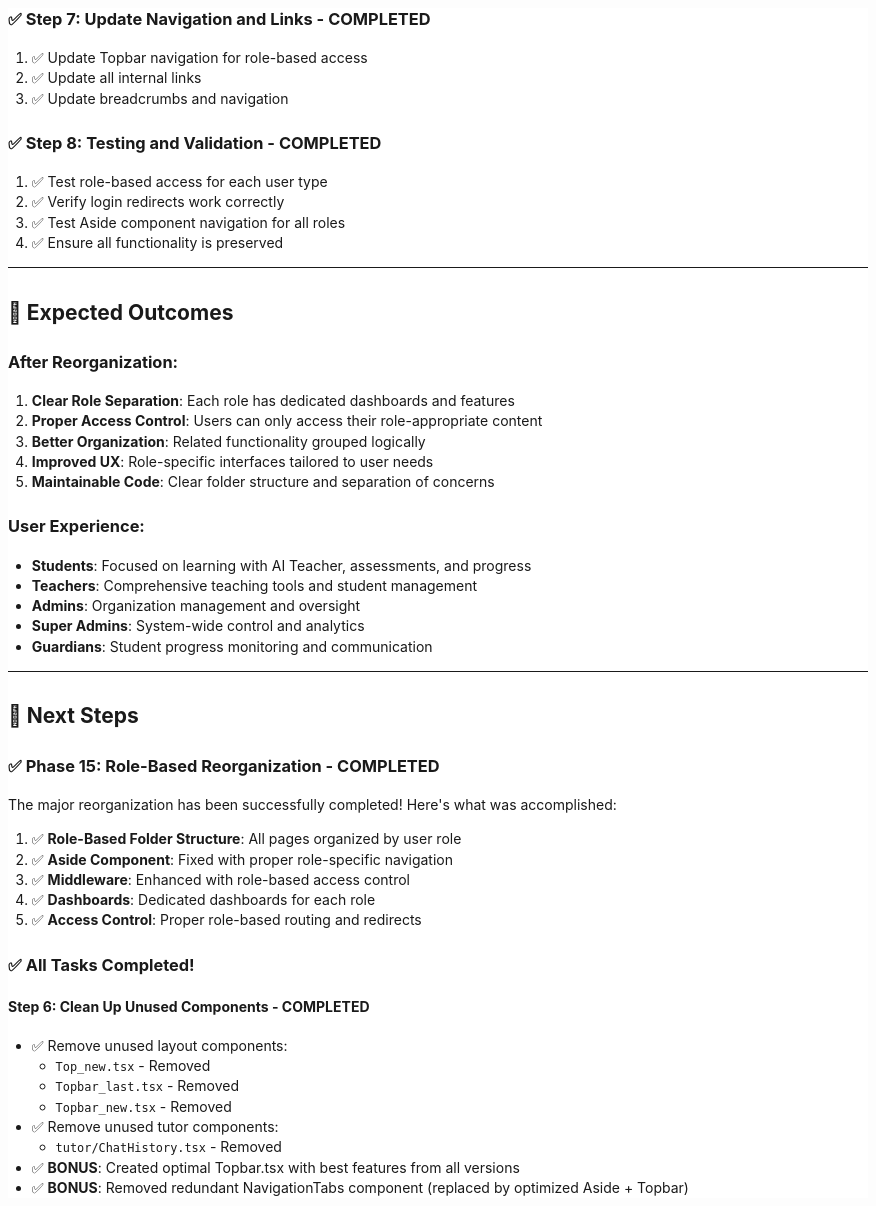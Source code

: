 ### ✅ **Step 7: Update Navigation and Links** - **COMPLETED**
1. ✅ Update Topbar navigation for role-based access
2. ✅ Update all internal links
3. ✅ Update breadcrumbs and navigation

### ✅ **Step 8: Testing and Validation** - **COMPLETED**
1. ✅ Test role-based access for each user type
2. ✅ Verify login redirects work correctly
3. ✅ Test Aside component navigation for all roles
4. ✅ Ensure all functionality is preserved

---

## 🎯 **Expected Outcomes**

### **After Reorganization:**
1. **Clear Role Separation**: Each role has dedicated dashboards and features
2. **Proper Access Control**: Users can only access their role-appropriate content
3. **Better Organization**: Related functionality grouped logically
4. **Improved UX**: Role-specific interfaces tailored to user needs
5. **Maintainable Code**: Clear folder structure and separation of concerns

### **User Experience:**
- **Students**: Focused on learning with AI Teacher, assessments, and progress
- **Teachers**: Comprehensive teaching tools and student management
- **Admins**: Organization management and oversight
- **Super Admins**: System-wide control and analytics
- **Guardians**: Student progress monitoring and communication

---

## 🚀 **Next Steps**

### ✅ **Phase 15: Role-Based Reorganization - COMPLETED**
The major reorganization has been successfully completed! Here's what was accomplished:

1. ✅ **Role-Based Folder Structure**: All pages organized by user role
2. ✅ **Aside Component**: Fixed with proper role-specific navigation
3. ✅ **Middleware**: Enhanced with role-based access control
4. ✅ **Dashboards**: Dedicated dashboards for each role
5. ✅ **Access Control**: Proper role-based routing and redirects

### ✅ **All Tasks Completed!**

#### **Step 6: Clean Up Unused Components** - **COMPLETED**
- ✅ Remove unused layout components:
  - `Top_new.tsx` - Removed
  - `Topbar_last.tsx` - Removed  
  - `Topbar_new.tsx` - Removed
- ✅ Remove unused tutor components:
  - `tutor/ChatHistory.tsx` - Removed
- ✅ **BONUS**: Created optimal Topbar.tsx with best features from all versions
- ✅ **BONUS**: Removed redundant NavigationTabs component (replaced by optimized Aside + Topbar)
